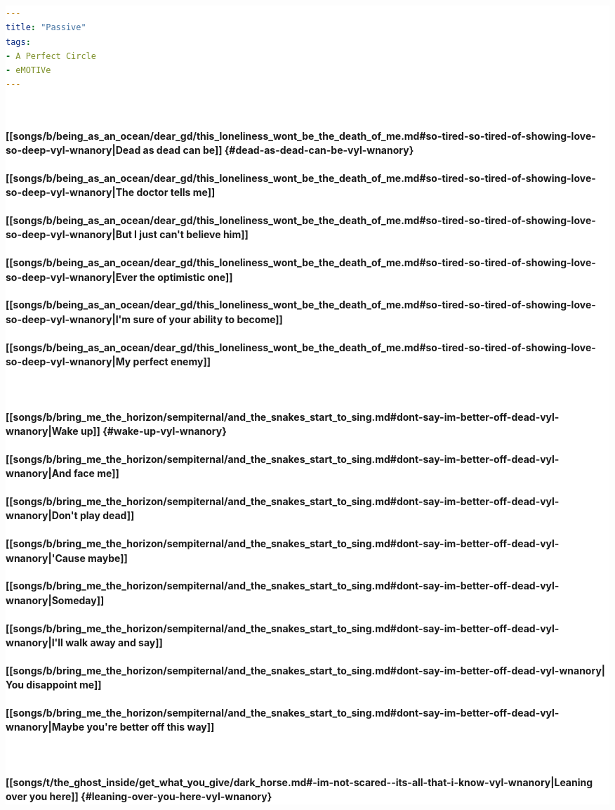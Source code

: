 ```yaml
---
title: "Passive"
tags:
- A Perfect Circle
- eMOTIVe
---
```

&nbsp;
#### [[songs/b/being_as_an_ocean/dear_gd/this_loneliness_wont_be_the_death_of_me.md#so-tired-so-tired-of-showing-love-so-deep-vyl-wnanory|Dead as dead can be]] {#dead-as-dead-can-be-vyl-wnanory}
#### [[songs/b/being_as_an_ocean/dear_gd/this_loneliness_wont_be_the_death_of_me.md#so-tired-so-tired-of-showing-love-so-deep-vyl-wnanory|The doctor tells me]]
#### [[songs/b/being_as_an_ocean/dear_gd/this_loneliness_wont_be_the_death_of_me.md#so-tired-so-tired-of-showing-love-so-deep-vyl-wnanory|But I just can't believe him]]
#### [[songs/b/being_as_an_ocean/dear_gd/this_loneliness_wont_be_the_death_of_me.md#so-tired-so-tired-of-showing-love-so-deep-vyl-wnanory|Ever the optimistic one]]
#### [[songs/b/being_as_an_ocean/dear_gd/this_loneliness_wont_be_the_death_of_me.md#so-tired-so-tired-of-showing-love-so-deep-vyl-wnanory|I'm sure of your ability to become]]
#### [[songs/b/being_as_an_ocean/dear_gd/this_loneliness_wont_be_the_death_of_me.md#so-tired-so-tired-of-showing-love-so-deep-vyl-wnanory|My perfect enemy]]
&nbsp;
#### [[songs/b/bring_me_the_horizon/sempiternal/and_the_snakes_start_to_sing.md#dont-say-im-better-off-dead-vyl-wnanory|Wake up]] {#wake-up-vyl-wnanory}
#### [[songs/b/bring_me_the_horizon/sempiternal/and_the_snakes_start_to_sing.md#dont-say-im-better-off-dead-vyl-wnanory|And face me]]
#### [[songs/b/bring_me_the_horizon/sempiternal/and_the_snakes_start_to_sing.md#dont-say-im-better-off-dead-vyl-wnanory|Don't play dead]]
#### [[songs/b/bring_me_the_horizon/sempiternal/and_the_snakes_start_to_sing.md#dont-say-im-better-off-dead-vyl-wnanory|'Cause maybe]]
#### [[songs/b/bring_me_the_horizon/sempiternal/and_the_snakes_start_to_sing.md#dont-say-im-better-off-dead-vyl-wnanory|Someday]]
#### [[songs/b/bring_me_the_horizon/sempiternal/and_the_snakes_start_to_sing.md#dont-say-im-better-off-dead-vyl-wnanory|I'll walk away and say]]
#### [[songs/b/bring_me_the_horizon/sempiternal/and_the_snakes_start_to_sing.md#dont-say-im-better-off-dead-vyl-wnanory| You disappoint me]]
#### [[songs/b/bring_me_the_horizon/sempiternal/and_the_snakes_start_to_sing.md#dont-say-im-better-off-dead-vyl-wnanory|Maybe you're better off this way]]
&nbsp;
#### [[songs/t/the_ghost_inside/get_what_you_give/dark_horse.md#-im-not-scared--its-all-that-i-know-vyl-wnanory|Leaning over you here]] {#leaning-over-you-here-vyl-wnanory}